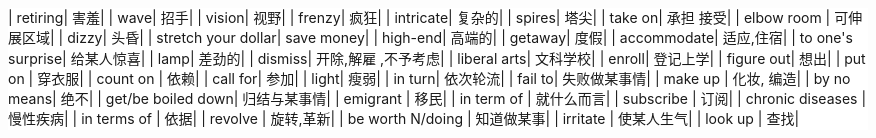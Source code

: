 | retiring| 害羞|
| wave| 招手|
| vision| 视野|
| frenzy| 疯狂|
| intricate| 复杂的|
| spires| 塔尖|
| take on| 承担 接受|
| elbow room | 可伸展区域|
| dizzy| 头昏|
| stretch your dollar| save money|
| high-end| 高端的|
| getaway| 度假|
| accommodate| 适应,住宿|
| to one's surprise| 给某人惊喜|
| lamp| 差劲的|
| dismiss| 开除,解雇 ,不予考虑|
| liberal arts| 文科学校|
| enroll| 登记上学|
| figure out| 想出|
| put on | 穿衣服|
| count on | 依赖|
| call for| 参加|
| light| 瘦弱|
| in turn| 依次轮流|
| fail to| 失败做某事情|
| make up | 化妆, 编造|
| by no means| 绝不|
| get/be boiled down| 归结与某事情|
| emigrant	| 移民|
| in term of	| 就什么而言|
| subscribe	| 订阅|
| chronic diseases	| 慢性疾病|
| in terms of	| 依据|
| revolve	| 旋转,革新|
| be worth N/doing	| 知道做某事|
| irritate	| 使某人生气|
| look up	| 查找|